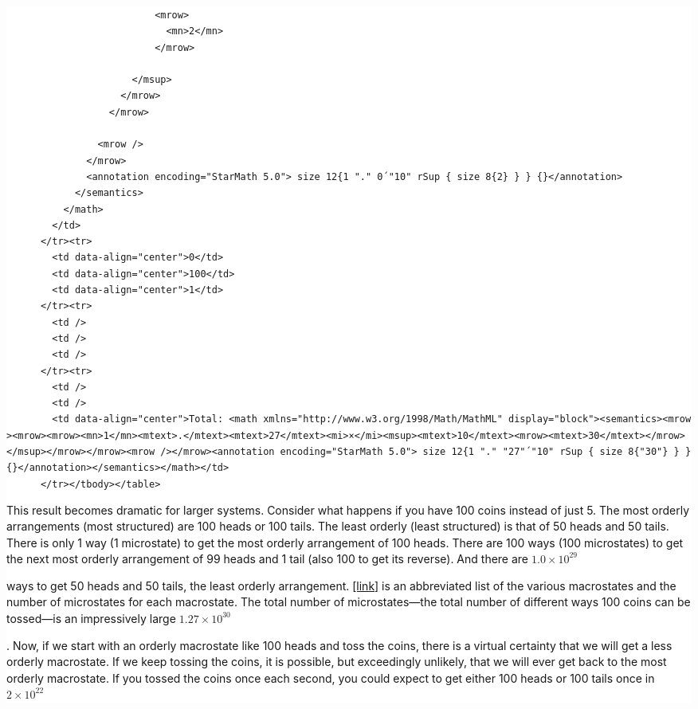                               <mrow>
                                <mn>2</mn>
                              </mrow>
                            
                          </msup>
                        </mrow>
                      </mrow>
                    
                    <mrow />
                  </mrow>
                  <annotation encoding="StarMath 5.0"> size 12{1 "." 0´"10" rSup { size 8{2} } } {}</annotation>
                </semantics>
              </math> 
            </td>
          </tr><tr>
            <td data-align="center">0</td>
            <td data-align="center">100</td>
            <td data-align="center">1</td>
          </tr><tr>
            <td />
            <td />
            <td />
          </tr><tr>
            <td />
            <td />
            <td data-align="center">Total: <math xmlns="http://www.w3.org/1998/Math/MathML" display="block"><semantics><mrow><mrow><mrow><mn>1</mn><mtext>.</mtext><mtext>27</mtext><mi>×</mi><msup><mtext>10</mtext><mrow><mtext>30</mtext></mrow></msup></mrow></mrow><mrow /></mrow><annotation encoding="StarMath 5.0"> size 12{1 "." "27"´"10" rSup { size 8{"30"} } } {}</annotation></semantics></math></td>
          </tr></tbody></table>

This result becomes dramatic for larger systems. Consider what happens if you have 100 coins instead of just 5. The most orderly arrangements (most structured) are 100 heads or 100 tails. The least orderly (least structured) is that of 50 heads and 50 tails. There is only 1 way (1 microstate) to get the most orderly arrangement of 100 heads. There are 100 ways (100 microstates) to get the next most orderly arrangement of 99 heads and 1 tail (also 100 to get its reverse). And there are <math xmlns="http://www.w3.org/1998/Math/MathML"><semantics><mrow><mrow><mrow><mn>1.0</mn><mrow><mo stretchy="false">×</mo><msup><mtext>10</mtext><mrow><mtext>29</mtext></mrow></msup></mrow></mrow></mrow><mrow /></mrow><annotation encoding="StarMath 5.0"> size 12{1 "." 0 times "10" rSup { size 8{"29"} } } {}</annotation></semantics></math>

 ways to get 50 heads and 50 tails, the least orderly arrangement. [\[link\]](#import-auto-id1169738223876) is an abbreviated list of the various macrostates and the number of microstates for each macrostate. The total number of microstates—the total number of different ways 100 coins can be tossed—is an impressively large <math xmlns="http://www.w3.org/1998/Math/MathML"><semantics><mrow><mrow><mrow><mn>1</mn><mtext>.</mtext><mrow><mtext>27</mtext><mo stretchy="false">×</mo><msup><mtext>10</mtext><mrow><mtext>30</mtext></mrow></msup></mrow></mrow></mrow><mrow /></mrow><annotation encoding="StarMath 5.0"> size 12{1 "." "27" times "10" rSup { size 8{"30"} } } {}</annotation></semantics></math>

. Now, if we start with an orderly macrostate like 100 heads and toss the coins, there is a virtual certainty that we will get a less orderly macrostate. If we keep tossing the coins, it is possible, but exceedingly unlikely, that we will ever get back to the most orderly macrostate. If you tossed the coins once each second, you could expect to get either 100 heads or 100 tails once in <math xmlns="http://www.w3.org/1998/Math/MathML"><semantics><mrow><mrow><mrow><mn>2</mn><mo stretchy="false">×</mo><msup><mtext>10</mtext><mrow><mtext>22</mtext></mrow></msup></mrow></mrow><mrow /></mrow><annotation encoding="StarMath 5.0"> size 12{2 times "10" rSup { size 8{"22"} } } {}</annotation></semantics></math>
